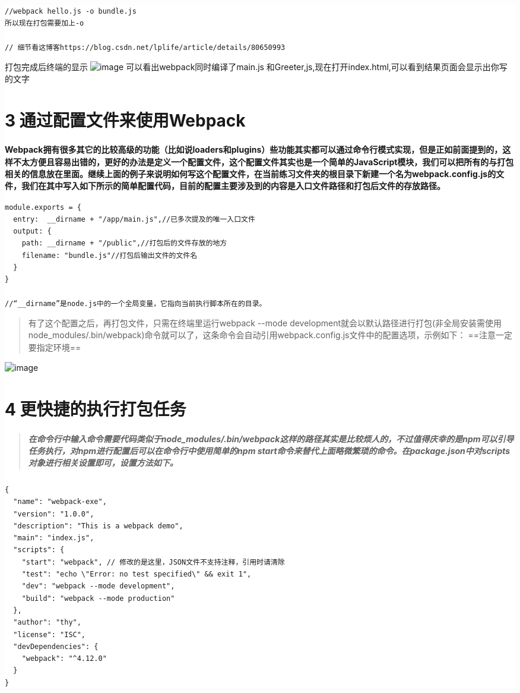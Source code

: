 ```
//webpack hello.js -o bundle.js
所以现在打包需要加上-o

// 细节看这博客https://blog.csdn.net/lplife/article/details/80650993
```
打包完成后终端的显示
![image](https://upload-images.jianshu.io/upload_images/1031000-b9e69a58e3518ba7.png?imageMogr2/auto-orient/strip%7CimageView2/2/w/700)
可以看出webpack同时编译了main.js 和Greeter,js,现在打开index.html,可以看到结果页面会显示出你写的文字


<html>
    <div id="3"></div>
</html>

# 3 通过配置文件来使用Webpack

**Webpack拥有很多其它的比较高级的功能（比如说loaders和plugins）些功能其实都可以通过命令行模式实现，但是正如前面提到的，这样不太方便且容易出错的，更好的办法是定义一个配置文件，这个配置文件其实也是一个简单的JavaScript模块，我们可以把所有的与打包相关的信息放在里面。继续上面的例子来说明如何写这个配置文件，在当前练习文件夹的根目录下新建一个名为webpack.config.js的文件，我们在其中写入如下所示的简单配置代码，目前的配置主要涉及到的内容是入口文件路径和打包后文件的存放路径。**

```
module.exports = {
  entry:  __dirname + "/app/main.js",//已多次提及的唯一入口文件
  output: {
    path: __dirname + "/public",//打包后的文件存放的地方
    filename: "bundle.js"//打包后输出文件的文件名
  }
}

//“__dirname”是node.js中的一个全局变量，它指向当前执行脚本所在的目录。
```
> 有了这个配置之后，再打包文件，只需在终端里运行webpack --mode development就会以默认路径进行打包(非全局安装需使用node_modules/.bin/webpack)命令就可以了，这条命令会自动引用webpack.config.js文件中的配置选项，示例如下：
==注意一定要指定环境==

![image](https://upload-images.jianshu.io/upload_images/1031000-c02a675d8d8c9e56.png?imageMogr2/auto-orient/)


<html>
    <div id="4"></div>
</html>

# 4 更快捷的执行打包任务
> ##### 在命令行中输入命令需要代码类似于node_modules/.bin/webpack这样的路径其实是比较烦人的，不过值得庆幸的是npm可以引导任务执行，对npm进行配置后可以在命令行中使用简单的npm start命令来替代上面略微繁琐的命令。在package.json中对scripts对象进行相关设置即可，设置方法如下。

```
{
  "name": "webpack-exe",
  "version": "1.0.0",
  "description": "This is a webpack demo",
  "main": "index.js",
  "scripts": {
    "start": "webpack", // 修改的是这里，JSON文件不支持注释，引用时请清除
    "test": "echo \"Error: no test specified\" && exit 1",
    "dev": "webpack --mode development",
    "build": "webpack --mode production"
  },
  "author": "thy",
  "license": "ISC",
  "devDependencies": {
    "webpack": "^4.12.0"
  }
}
```